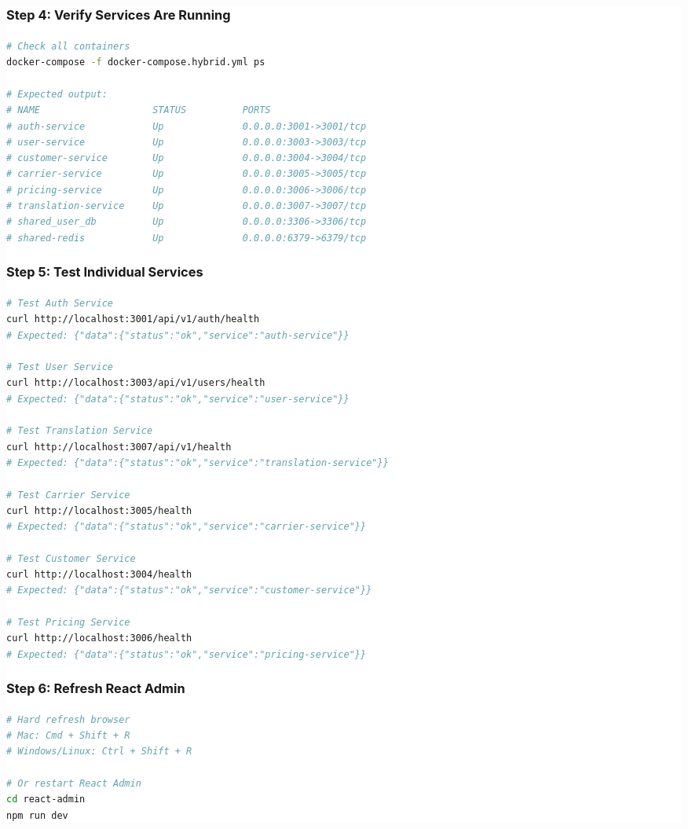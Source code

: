 ### Step 4: Verify Services Are Running

```bash
# Check all containers
docker-compose -f docker-compose.hybrid.yml ps

# Expected output:
# NAME                    STATUS          PORTS
# auth-service            Up              0.0.0.0:3001->3001/tcp
# user-service            Up              0.0.0.0:3003->3003/tcp
# customer-service        Up              0.0.0.0:3004->3004/tcp
# carrier-service         Up              0.0.0.0:3005->3005/tcp
# pricing-service         Up              0.0.0.0:3006->3006/tcp
# translation-service     Up              0.0.0.0:3007->3007/tcp
# shared_user_db          Up              0.0.0.0:3306->3306/tcp
# shared-redis            Up              0.0.0.0:6379->6379/tcp
```

### Step 5: Test Individual Services

```bash
# Test Auth Service
curl http://localhost:3001/api/v1/auth/health
# Expected: {"data":{"status":"ok","service":"auth-service"}}

# Test User Service
curl http://localhost:3003/api/v1/users/health
# Expected: {"data":{"status":"ok","service":"user-service"}}

# Test Translation Service
curl http://localhost:3007/api/v1/health
# Expected: {"data":{"status":"ok","service":"translation-service"}}

# Test Carrier Service
curl http://localhost:3005/health
# Expected: {"data":{"status":"ok","service":"carrier-service"}}

# Test Customer Service
curl http://localhost:3004/health
# Expected: {"data":{"status":"ok","service":"customer-service"}}

# Test Pricing Service
curl http://localhost:3006/health
# Expected: {"data":{"status":"ok","service":"pricing-service"}}
```

### Step 6: Refresh React Admin

```bash
# Hard refresh browser
# Mac: Cmd + Shift + R
# Windows/Linux: Ctrl + Shift + R

# Or restart React Admin
cd react-admin
npm run dev
```
